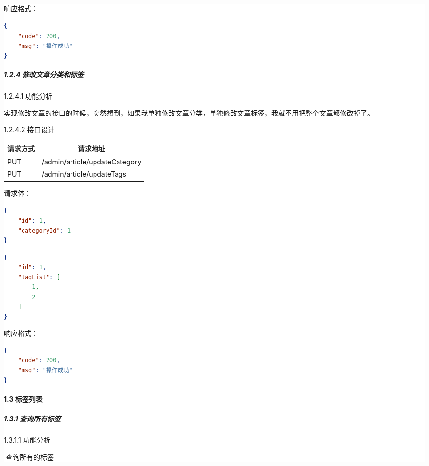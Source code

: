 响应格式：

~~~json
{
    "code": 200,
    "msg": "操作成功"
}
~~~

##### 1.2.4 修改文章分类和标签

1.2.4.1 功能分析

实现修改文章的接口的时候，突然想到，如果我单独修改文章分类，单独修改文章标签，我就不用把整个文章都修改掉了。

1.2.4.2 接口设计

| 请求方式 | 请求地址                      |
| -------- | ----------------------------- |
| PUT      | /admin/article/updateCategory |
| PUT      | /admin/article/updateTags     |

请求体：

~~~json
{
    "id": 1,
    "categoryId": 1
}
~~~

~~~json
{
    "id": 1,
    "tagList": [
        1,
        2
    ]
}
~~~

响应格式：

~~~json
{
    "code": 200,
    "msg": "操作成功"
}
~~~

#### 1.3 标签列表

##### 1.3.1 查询所有标签

1.3.1.1 功能分析

​	查询所有的标签
